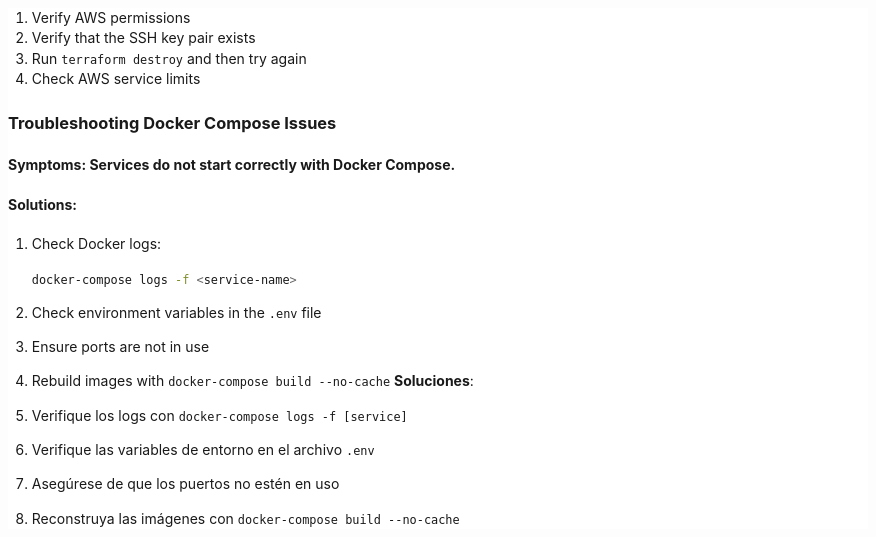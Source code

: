 1. Verify AWS permissions
2. Verify that the SSH key pair exists
3. Run `terraform destroy` and then try again
4. Check AWS service limits

### Troubleshooting Docker Compose Issues

#### Symptoms: Services do not start correctly with Docker Compose.

#### Solutions:

1. Check Docker logs:
   ```bash
   docker-compose logs -f <service-name>
   ```

2. Check environment variables in the `.env` file
3. Ensure ports are not in use
4. Rebuild images with `docker-compose build --no-cache`
**Soluciones**:
1. Verifique los logs con `docker-compose logs -f [service]`
2. Verifique las variables de entorno en el archivo `.env`
3. Asegúrese de que los puertos no estén en uso
4. Reconstruya las imágenes con `docker-compose build --no-cache`
